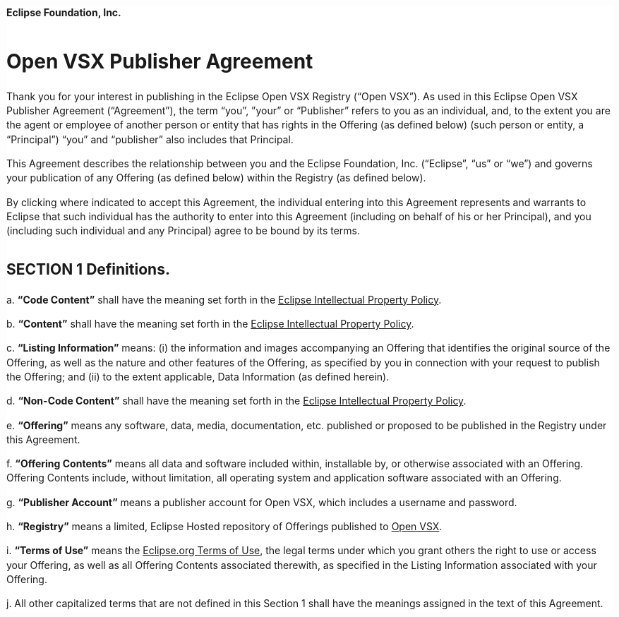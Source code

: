 **Eclipse Foundation, Inc.** 
 
# Open VSX Publisher Agreement

Thank you for your interest in publishing in the Eclipse Open VSX Registry (“Open VSX”). As used in this Eclipse Open VSX Publisher Agreement (“Agreement”), the term “you”, ”your” or “Publisher” refers to you as an individual, and, to the extent you are the agent or employee of another person or entity that has rights in the Offering (as defined below) (such person or entity, a “Principal”) “you” and “publisher” also includes that Principal.

This Agreement describes the relationship between you and the Eclipse Foundation, Inc. (“Eclipse”, “us” or “we”) and governs your publication of any Offering (as defined below) within the Registry (as defined below).

By clicking where indicated to accept this Agreement, the individual entering into this Agreement represents and warrants to Eclipse that such individual has the authority to enter into this Agreement (including on behalf of his or her Principal), and you (including such individual and any Principal) agree to be bound by its terms.

## SECTION 1 Definitions.

a. **“Code Content”** shall have the meaning set forth in the [Eclipse Intellectual Property Policy](https://www.eclipse.org/org/documents/Eclipse_IP_Policy.pdf).

b. **“Content”** shall have the meaning set forth in the [Eclipse Intellectual Property Policy](https://www.eclipse.org/org/documents/Eclipse_IP_Policy.pdf).

c. **“Listing Information”** means: (i) the information and images accompanying an Offering that identifies the original source of the Offering, as well as the nature and other features of the Offering, as specified by you in connection with your request to publish the Offering; and (ii) to the extent applicable, Data Information (as defined herein).

d. **“Non-Code Content”** shall have the meaning set forth in the [Eclipse Intellectual Property Policy](https://www.eclipse.org/org/documents/Eclipse_IP_Policy.pdf).

e. **“Offering”** means any software, data, media, documentation, etc. published or proposed to be published in the Registry under this Agreement.

f. **“Offering Contents”** means all data and software included within, installable by, or otherwise associated with an Offering. Offering Contents include, without limitation, all operating system and application software associated with an Offering.

g. **“Publisher Account”** means a publisher account for Open VSX, which includes a username and password.

h. **“Registry”** means a limited, Eclipse Hosted repository of Offerings published to [Open VSX](https://open-vsx.org/).

i. **“Terms of Use”** means the [Eclipse.org Terms of Use](https://www.eclipse.org/legal/termsofuse.php), the legal terms under which you grant others the right to use or access your Offering, as well as all Offering Contents associated therewith, as specified in the Listing Information associated with your Offering.

j. All other capitalized terms that are not defined in this Section 1 shall have the meanings assigned in the text of this Agreement.

